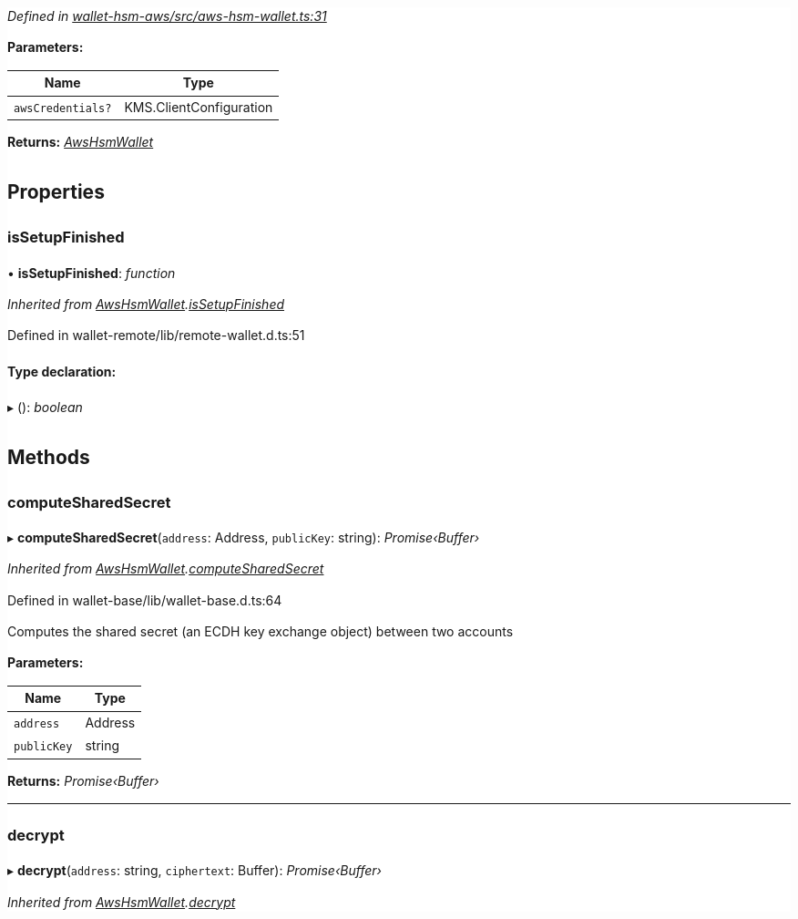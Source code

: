*Defined in [wallet-hsm-aws/src/aws-hsm-wallet.ts:31](https://github.com/planq-network/planq-sdk/blob/master/packages/sdk/wallets/wallet-hsm-aws/src/aws-hsm-wallet.ts#L31)*

**Parameters:**

Name | Type |
------ | ------ |
`awsCredentials?` | KMS.ClientConfiguration |

**Returns:** *[AwsHsmWallet](_aws_hsm_wallet_.awshsmwallet.md)*

## Properties

###  isSetupFinished

• **isSetupFinished**: *function*

*Inherited from [AwsHsmWallet](_aws_hsm_wallet_.awshsmwallet.md).[isSetupFinished](_aws_hsm_wallet_.awshsmwallet.md#issetupfinished)*

Defined in wallet-remote/lib/remote-wallet.d.ts:51

#### Type declaration:

▸ (): *boolean*

## Methods

###  computeSharedSecret

▸ **computeSharedSecret**(`address`: Address, `publicKey`: string): *Promise‹Buffer›*

*Inherited from [AwsHsmWallet](_aws_hsm_wallet_.awshsmwallet.md).[computeSharedSecret](_aws_hsm_wallet_.awshsmwallet.md#computesharedsecret)*

Defined in wallet-base/lib/wallet-base.d.ts:64

Computes the shared secret (an ECDH key exchange object) between two accounts

**Parameters:**

Name | Type |
------ | ------ |
`address` | Address |
`publicKey` | string |

**Returns:** *Promise‹Buffer›*

___

###  decrypt

▸ **decrypt**(`address`: string, `ciphertext`: Buffer): *Promise‹Buffer›*

*Inherited from [AwsHsmWallet](_aws_hsm_wallet_.awshsmwallet.md).[decrypt](_aws_hsm_wallet_.awshsmwallet.md#decrypt)*
